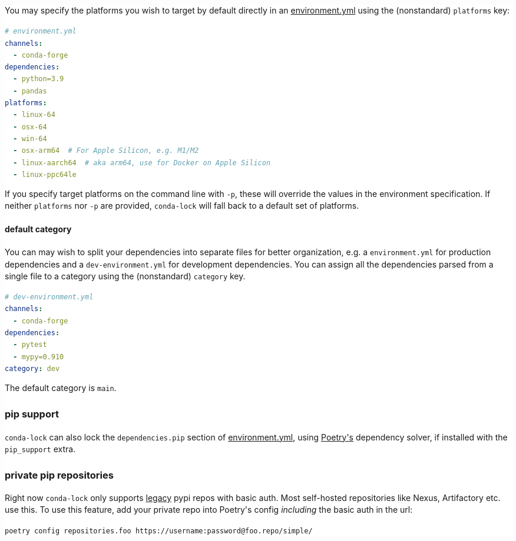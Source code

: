 You may specify the platforms you wish to target by default directly in an [environment.yml][envyaml] using the (nonstandard) `platforms` key:

```yaml
# environment.yml
channels:
  - conda-forge
dependencies:
  - python=3.9
  - pandas
platforms:
  - linux-64
  - osx-64
  - win-64
  - osx-arm64  # For Apple Silicon, e.g. M1/M2
  - linux-aarch64  # aka arm64, use for Docker on Apple Silicon
  - linux-ppc64le
```

If you specify target platforms on the command line with `-p`, these will
override the values in the environment specification. If neither `platforms` nor
`-p` are provided, `conda-lock` will fall back to a default set of platforms.

#### default category

You can may wish to split your dependencies into separate files for better
organization, e.g. a `environment.yml` for production dependencies and a
`dev-environment.yml` for development dependencies. You can assign all the
dependencies parsed from a single file to a category using the (nonstandard)
`category` key.

```yaml
# dev-environment.yml
channels:
  - conda-forge
dependencies:
  - pytest
  - mypy=0.910
category: dev
```

The default category is `main`.

### pip support

`conda-lock` can also lock the `dependencies.pip` section of
[environment.yml][envyaml], using [Poetry's][poetry] dependency solver, if
installed with the `pip_support` extra.

### private pip repositories
Right now `conda-lock` only supports [legacy](https://warehouse.pypa.io/api-reference/legacy.html) pypi repos with basic auth. Most self-hosted repositories like Nexus, Artifactory etc. use this. To use this feature, add your private repo into Poetry's config _including_ the basic auth in the url:

```bash
poetry config repositories.foo https://username:password@foo.repo/simple/
```


[conda]: https://docs.conda.io/projects/conda
[metayaml]: https://docs.conda.io/projects/conda-build/en/latest/resources/define-metadata.html
[mapping]: https://github.com/regro/cf-graph-countyfair/blob/master/mappings/pypi/grayskull_pypi_mapping.yaml
[envyaml]: https://docs.conda.io/projects/conda/en/latest/user-guide/tasks/manage-environments.html#create-env-file-manually
[poetry]: https://python-poetry.org